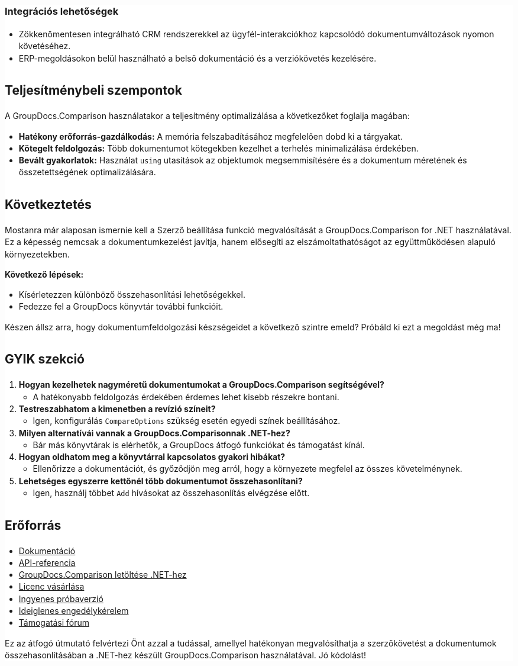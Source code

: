 ### Integrációs lehetőségek
- Zökkenőmentesen integrálható CRM rendszerekkel az ügyfél-interakciókhoz kapcsolódó dokumentumváltozások nyomon követéséhez.
- ERP-megoldásokon belül használható a belső dokumentáció és a verziókövetés kezelésére.

## Teljesítménybeli szempontok

A GroupDocs.Comparison használatakor a teljesítmény optimalizálása a következőket foglalja magában:

- **Hatékony erőforrás-gazdálkodás:** A memória felszabadításához megfelelően dobd ki a tárgyakat.
- **Kötegelt feldolgozás:** Több dokumentumot kötegekben kezelhet a terhelés minimalizálása érdekében.
- **Bevált gyakorlatok:** Használat `using` utasítások az objektumok megsemmisítésére és a dokumentum méretének és összetettségének optimalizálására.

## Következtetés

Mostanra már alaposan ismernie kell a Szerző beállítása funkció megvalósítását a GroupDocs.Comparison for .NET használatával. Ez a képesség nemcsak a dokumentumkezelést javítja, hanem elősegíti az elszámoltathatóságot az együttműködésen alapuló környezetekben.

**Következő lépések:**
- Kísérletezzen különböző összehasonlítási lehetőségekkel.
- Fedezze fel a GroupDocs könyvtár további funkcióit.

Készen állsz arra, hogy dokumentumfeldolgozási készségeidet a következő szintre emeld? Próbáld ki ezt a megoldást még ma!

## GYIK szekció

1. **Hogyan kezelhetek nagyméretű dokumentumokat a GroupDocs.Comparison segítségével?**
   - A hatékonyabb feldolgozás érdekében érdemes lehet kisebb részekre bontani.
2. **Testreszabhatom a kimenetben a revízió színeit?**
   - Igen, konfigurálás `CompareOptions` szükség esetén egyedi színek beállításához.
3. **Milyen alternatívái vannak a GroupDocs.Comparisonnak .NET-hez?**
   - Bár más könyvtárak is elérhetők, a GroupDocs átfogó funkciókat és támogatást kínál.
4. **Hogyan oldhatom meg a könyvtárral kapcsolatos gyakori hibákat?**
   - Ellenőrizze a dokumentációt, és győződjön meg arról, hogy a környezete megfelel az összes követelménynek.
5. **Lehetséges egyszerre kettőnél több dokumentumot összehasonlítani?**
   - Igen, használj többet `Add` hívásokat az összehasonlítás elvégzése előtt.

## Erőforrás
- [Dokumentáció](https://docs.groupdocs.com/comparison/net/)
- [API-referencia](https://reference.groupdocs.com/comparison/net/)
- [GroupDocs.Comparison letöltése .NET-hez](https://releases.groupdocs.com/comparison/net/)
- [Licenc vásárlása](https://purchase.groupdocs.com/buy)
- [Ingyenes próbaverzió](https://releases.groupdocs.com/comparison/net/)
- [Ideiglenes engedélykérelem](https://purchase.groupdocs.com/temporary-license/)
- [Támogatási fórum](https://forum.groupdocs.com/c/comparison/)

Ez az átfogó útmutató felvértezi Önt azzal a tudással, amellyel hatékonyan megvalósíthatja a szerzőkövetést a dokumentumok összehasonlításában a .NET-hez készült GroupDocs.Comparison használatával. Jó kódolást!